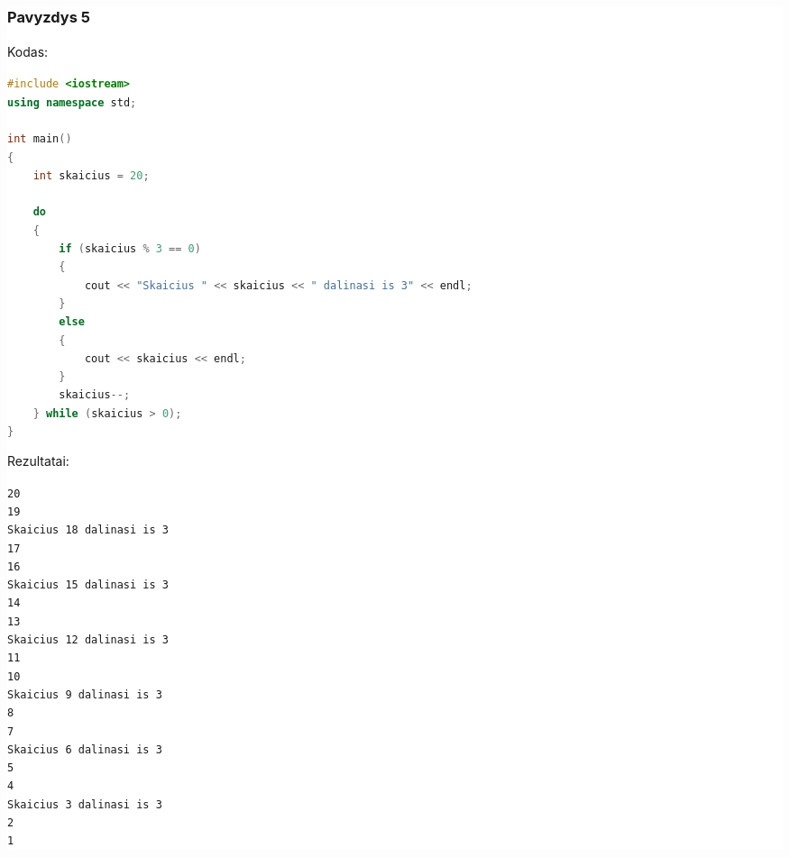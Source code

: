 ### Pavyzdys 5

Kodas:

```cpp
#include <iostream>
using namespace std;

int main()
{
	int skaicius = 20;

	do
	{
		if (skaicius % 3 == 0)
		{
			cout << "Skaicius " << skaicius << " dalinasi is 3" << endl;
		}
		else
		{
			cout << skaicius << endl;
		}
		skaicius--;
	} while (skaicius > 0);
}
```

Rezultatai:

```
20
19
Skaicius 18 dalinasi is 3
17
16
Skaicius 15 dalinasi is 3
14
13
Skaicius 12 dalinasi is 3
11
10
Skaicius 9 dalinasi is 3
8
7
Skaicius 6 dalinasi is 3
5
4
Skaicius 3 dalinasi is 3
2
1

```
